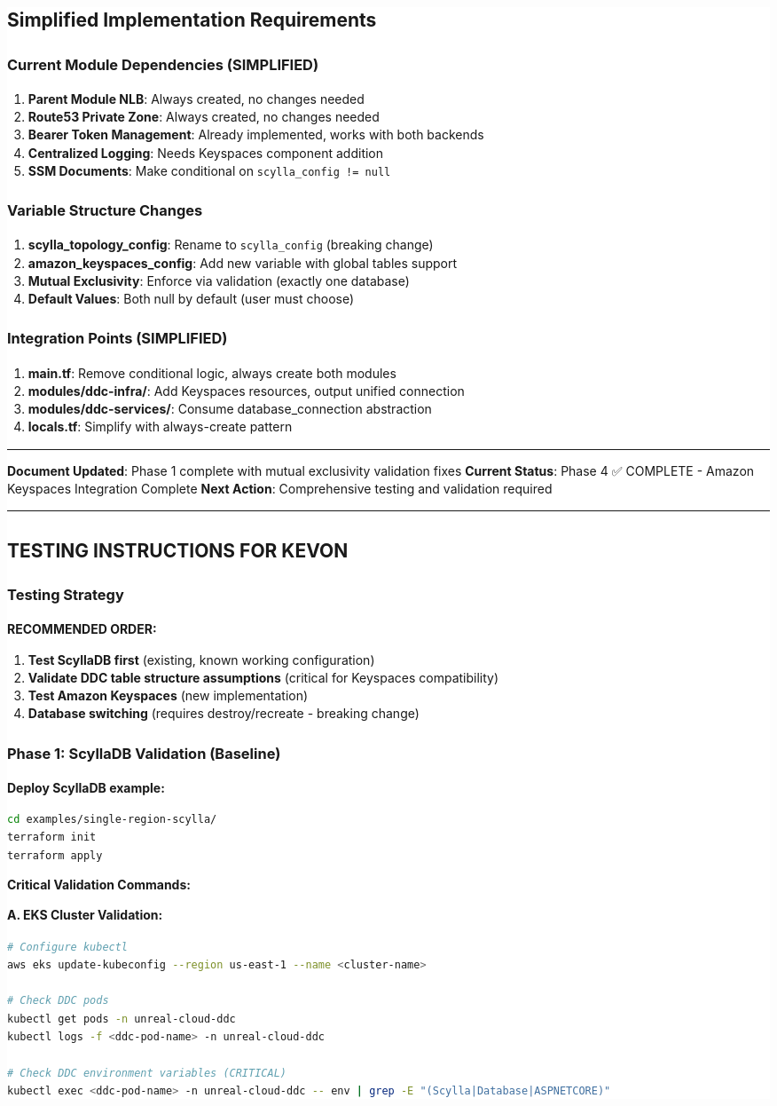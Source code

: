 ## Simplified Implementation Requirements

### Current Module Dependencies (SIMPLIFIED)
1. **Parent Module NLB**: Always created, no changes needed
2. **Route53 Private Zone**: Always created, no changes needed
3. **Bearer Token Management**: Already implemented, works with both backends
4. **Centralized Logging**: Needs Keyspaces component addition
5. **SSM Documents**: Make conditional on `scylla_config != null`

### Variable Structure Changes
1. **scylla_topology_config**: Rename to `scylla_config` (breaking change)
2. **amazon_keyspaces_config**: Add new variable with global tables support
3. **Mutual Exclusivity**: Enforce via validation (exactly one database)
4. **Default Values**: Both null by default (user must choose)

### Integration Points (SIMPLIFIED)
1. **main.tf**: Remove conditional logic, always create both modules
2. **modules/ddc-infra/**: Add Keyspaces resources, output unified connection
3. **modules/ddc-services/**: Consume database_connection abstraction
4. **locals.tf**: Simplify with always-create pattern

---

**Document Updated**: Phase 1 complete with mutual exclusivity validation fixes
**Current Status**: Phase 4 ✅ COMPLETE - Amazon Keyspaces Integration Complete
**Next Action**: Comprehensive testing and validation required

---

## TESTING INSTRUCTIONS FOR KEVON

### Testing Strategy

**RECOMMENDED ORDER:**
1. **Test ScyllaDB first** (existing, known working configuration)
2. **Validate DDC table structure assumptions** (critical for Keyspaces compatibility)
3. **Test Amazon Keyspaces** (new implementation)
4. **Database switching** (requires destroy/recreate - breaking change)

### Phase 1: ScyllaDB Validation (Baseline)

**Deploy ScyllaDB example:**
```bash
cd examples/single-region-scylla/
terraform init
terraform apply
```

**Critical Validation Commands:**

**A. EKS Cluster Validation:**
```bash
# Configure kubectl
aws eks update-kubeconfig --region us-east-1 --name <cluster-name>

# Check DDC pods
kubectl get pods -n unreal-cloud-ddc
kubectl logs -f <ddc-pod-name> -n unreal-cloud-ddc

# Check DDC environment variables (CRITICAL)
kubectl exec <ddc-pod-name> -n unreal-cloud-ddc -- env | grep -E "(Scylla|Database|ASPNETCORE)"
```
